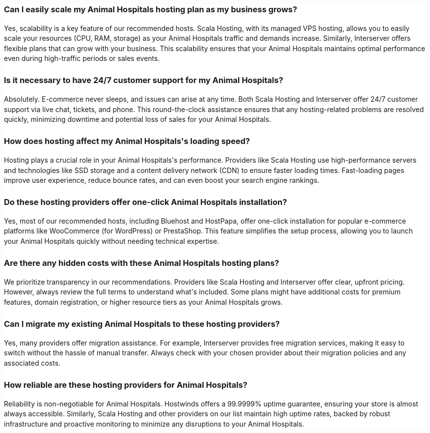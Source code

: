 ### Can I easily scale my Animal Hospitals hosting plan as my business grows? 
Yes, scalability is a key feature of our recommended hosts. Scala Hosting, with its managed VPS hosting, allows you to easily scale your resources (CPU, RAM, storage) as your Animal Hospitals traffic and demands increase. Similarly, Interserver offers flexible plans that can grow with your business. This scalability ensures that your Animal Hospitals maintains optimal performance even during high-traffic periods or sales events.

### Is it necessary to have 24/7 customer support for my Animal Hospitals? 
Absolutely. E-commerce never sleeps, and issues can arise at any time. Both Scala Hosting and Interserver offer 24/7 customer support via live chat, tickets, and phone. This round-the-clock assistance ensures that any hosting-related problems are resolved quickly, minimizing downtime and potential loss of sales for your Animal Hospitals.

### How does hosting affect my Animal Hospitals's loading speed? 
Hosting plays a crucial role in your Animal Hospitals's performance. Providers like Scala Hosting use high-performance servers and technologies like SSD storage and a content delivery network (CDN) to ensure faster loading times. Fast-loading pages improve user experience, reduce bounce rates, and can even boost your search engine rankings.

### Do these hosting providers offer one-click Animal Hospitals installation? 
Yes, most of our recommended hosts, including Bluehost and HostPapa, offer one-click installation for popular e-commerce platforms like WooCommerce (for WordPress) or PrestaShop. This feature simplifies the setup process, allowing you to launch your Animal Hospitals quickly without needing technical expertise.

### Are there any hidden costs with these Animal Hospitals hosting plans? 
We prioritize transparency in our recommendations. Providers like Scala Hosting and Interserver offer clear, upfront pricing. However, always review the full terms to understand what's included. Some plans might have additional costs for premium features, domain registration, or higher resource tiers as your Animal Hospitals grows.

### Can I migrate my existing Animal Hospitals to these hosting providers? 
Yes, many providers offer migration assistance. For example, Interserver provides free migration services, making it easy to switch without the hassle of manual transfer. Always check with your chosen provider about their migration policies and any associated costs.

### How reliable are these hosting providers for Animal Hospitals? 
Reliability is non-negotiable for Animal Hospitals. Hostwinds offers a 99.9999% uptime guarantee, ensuring your store is almost always accessible. Similarly, Scala Hosting and other providers on our list maintain high uptime rates, backed by robust infrastructure and proactive monitoring to minimize any disruptions to your Animal Hospitals.

